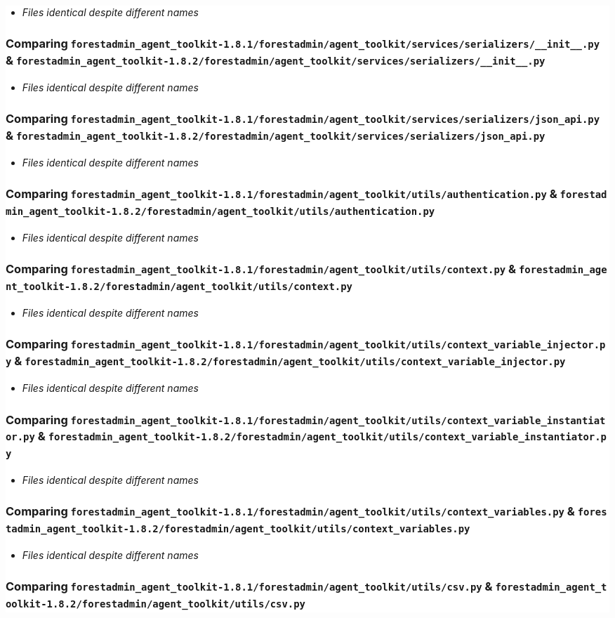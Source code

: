  * *Files identical despite different names*

### Comparing `forestadmin_agent_toolkit-1.8.1/forestadmin/agent_toolkit/services/serializers/__init__.py` & `forestadmin_agent_toolkit-1.8.2/forestadmin/agent_toolkit/services/serializers/__init__.py`

 * *Files identical despite different names*

### Comparing `forestadmin_agent_toolkit-1.8.1/forestadmin/agent_toolkit/services/serializers/json_api.py` & `forestadmin_agent_toolkit-1.8.2/forestadmin/agent_toolkit/services/serializers/json_api.py`

 * *Files identical despite different names*

### Comparing `forestadmin_agent_toolkit-1.8.1/forestadmin/agent_toolkit/utils/authentication.py` & `forestadmin_agent_toolkit-1.8.2/forestadmin/agent_toolkit/utils/authentication.py`

 * *Files identical despite different names*

### Comparing `forestadmin_agent_toolkit-1.8.1/forestadmin/agent_toolkit/utils/context.py` & `forestadmin_agent_toolkit-1.8.2/forestadmin/agent_toolkit/utils/context.py`

 * *Files identical despite different names*

### Comparing `forestadmin_agent_toolkit-1.8.1/forestadmin/agent_toolkit/utils/context_variable_injector.py` & `forestadmin_agent_toolkit-1.8.2/forestadmin/agent_toolkit/utils/context_variable_injector.py`

 * *Files identical despite different names*

### Comparing `forestadmin_agent_toolkit-1.8.1/forestadmin/agent_toolkit/utils/context_variable_instantiator.py` & `forestadmin_agent_toolkit-1.8.2/forestadmin/agent_toolkit/utils/context_variable_instantiator.py`

 * *Files identical despite different names*

### Comparing `forestadmin_agent_toolkit-1.8.1/forestadmin/agent_toolkit/utils/context_variables.py` & `forestadmin_agent_toolkit-1.8.2/forestadmin/agent_toolkit/utils/context_variables.py`

 * *Files identical despite different names*

### Comparing `forestadmin_agent_toolkit-1.8.1/forestadmin/agent_toolkit/utils/csv.py` & `forestadmin_agent_toolkit-1.8.2/forestadmin/agent_toolkit/utils/csv.py`

